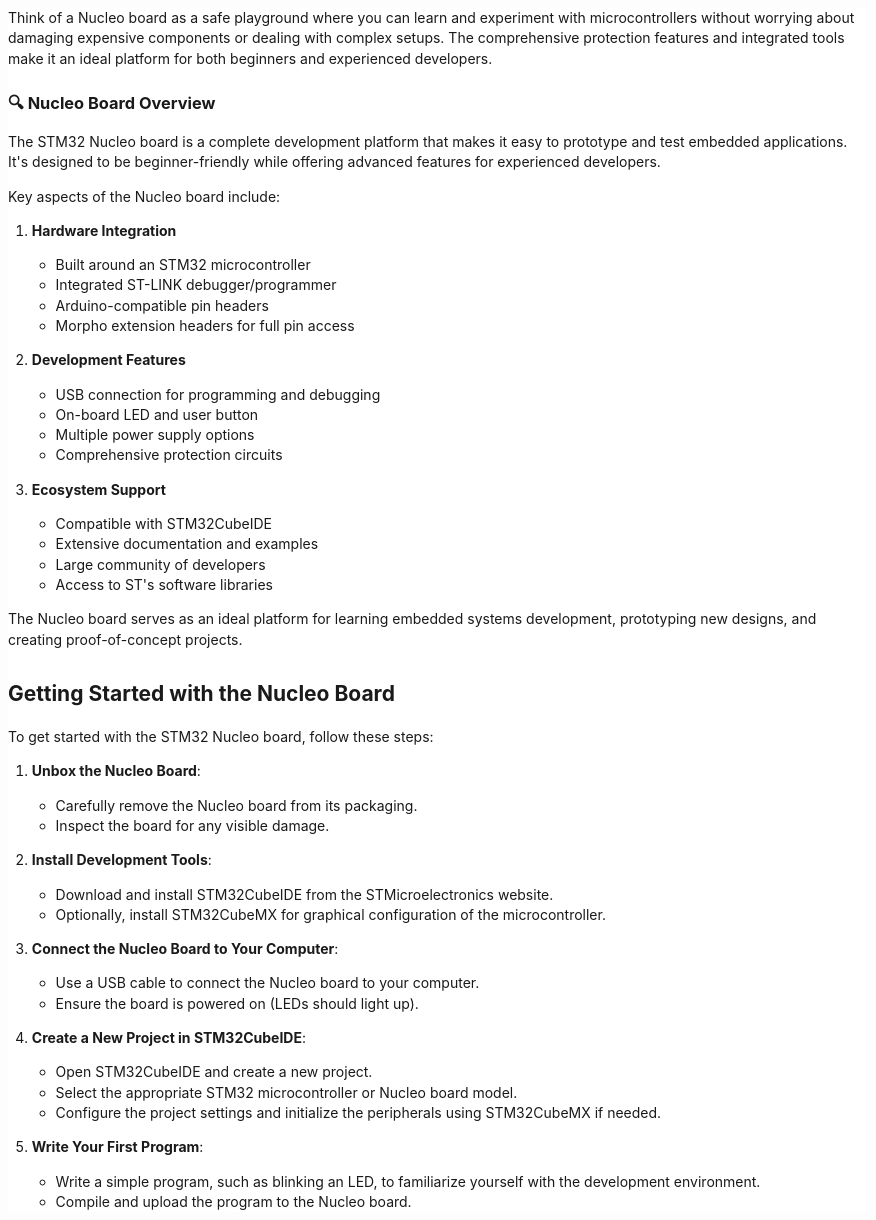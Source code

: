 Think of a Nucleo board as a safe playground where you can learn and experiment with microcontrollers without worrying about damaging expensive components or dealing with complex setups. The comprehensive protection features and integrated tools make it an ideal platform for both beginners and experienced developers.

### 🔍 Nucleo Board Overview

The STM32 Nucleo board is a complete development platform that makes it easy to prototype and test embedded applications. It's designed to be beginner-friendly while offering advanced features for experienced developers.

Key aspects of the Nucleo board include:

1. **Hardware Integration**
   - Built around an STM32 microcontroller
   - Integrated ST-LINK debugger/programmer
   - Arduino-compatible pin headers
   - Morpho extension headers for full pin access

2. **Development Features**
   - USB connection for programming and debugging
   - On-board LED and user button
   - Multiple power supply options
   - Comprehensive protection circuits

3. **Ecosystem Support**
   - Compatible with STM32CubeIDE
   - Extensive documentation and examples
   - Large community of developers
   - Access to ST's software libraries

The Nucleo board serves as an ideal platform for learning embedded systems development, prototyping new designs, and creating proof-of-concept projects.

## Getting Started with the Nucleo Board

To get started with the STM32 Nucleo board, follow these steps:

1. **Unbox the Nucleo Board**:
   - Carefully remove the Nucleo board from its packaging.
   - Inspect the board for any visible damage.

2. **Install Development Tools**:
   - Download and install STM32CubeIDE from the STMicroelectronics website.
   - Optionally, install STM32CubeMX for graphical configuration of the microcontroller.

3. **Connect the Nucleo Board to Your Computer**:
   - Use a USB cable to connect the Nucleo board to your computer.
   - Ensure the board is powered on (LEDs should light up).

4. **Create a New Project in STM32CubeIDE**:
   - Open STM32CubeIDE and create a new project.
   - Select the appropriate STM32 microcontroller or Nucleo board model.
   - Configure the project settings and initialize the peripherals using STM32CubeMX if needed.

5. **Write Your First Program**:
   - Write a simple program, such as blinking an LED, to familiarize yourself with the development environment.
   - Compile and upload the program to the Nucleo board.
